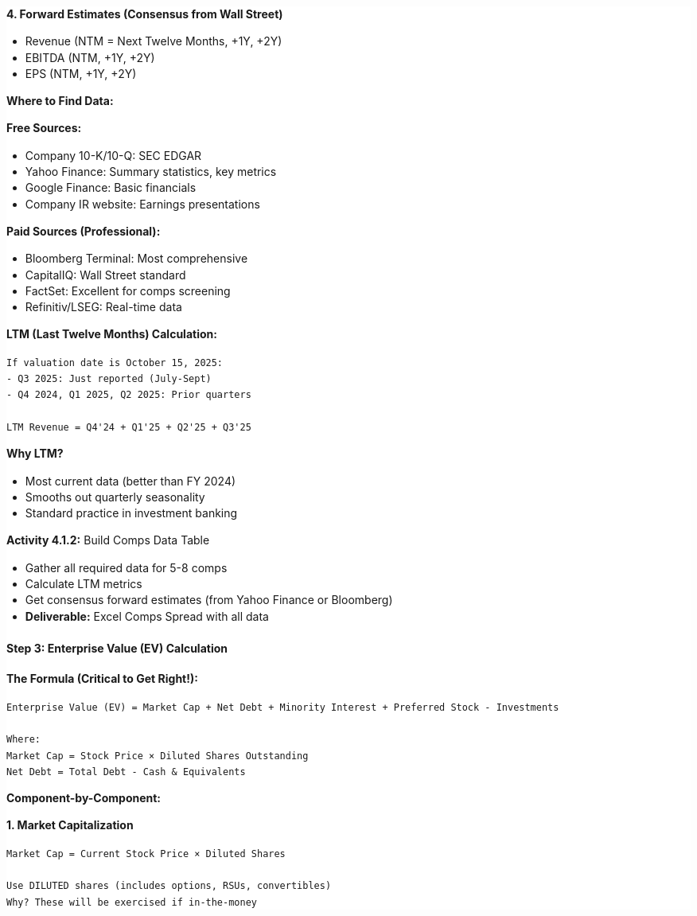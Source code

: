 **4. Forward Estimates (Consensus from Wall Street)**
- Revenue (NTM = Next Twelve Months, +1Y, +2Y)
- EBITDA (NTM, +1Y, +2Y)
- EPS (NTM, +1Y, +2Y)

**Where to Find Data:**

**Free Sources:**
- Company 10-K/10-Q: SEC EDGAR
- Yahoo Finance: Summary statistics, key metrics
- Google Finance: Basic financials
- Company IR website: Earnings presentations

**Paid Sources (Professional):**
- Bloomberg Terminal: Most comprehensive
- CapitalIQ: Wall Street standard
- FactSet: Excellent for comps screening
- Refinitiv/LSEG: Real-time data

**LTM (Last Twelve Months) Calculation:**
```
If valuation date is October 15, 2025:
- Q3 2025: Just reported (July-Sept)
- Q4 2024, Q1 2025, Q2 2025: Prior quarters

LTM Revenue = Q4'24 + Q1'25 + Q2'25 + Q3'25
```

**Why LTM?**
- Most current data (better than FY 2024)
- Smooths out quarterly seasonality
- Standard practice in investment banking

**Activity 4.1.2:** Build Comps Data Table
- Gather all required data for 5-8 comps
- Calculate LTM metrics
- Get consensus forward estimates (from Yahoo Finance or Bloomberg)
- **Deliverable:** Excel Comps Spread with all data

#### Step 3: Enterprise Value (EV) Calculation

**The Formula (Critical to Get Right!):**
```
Enterprise Value (EV) = Market Cap + Net Debt + Minority Interest + Preferred Stock - Investments

Where:
Market Cap = Stock Price × Diluted Shares Outstanding
Net Debt = Total Debt - Cash & Equivalents
```

**Component-by-Component:**

**1. Market Capitalization**
```
Market Cap = Current Stock Price × Diluted Shares

Use DILUTED shares (includes options, RSUs, convertibles)
Why? These will be exercised if in-the-money
```
